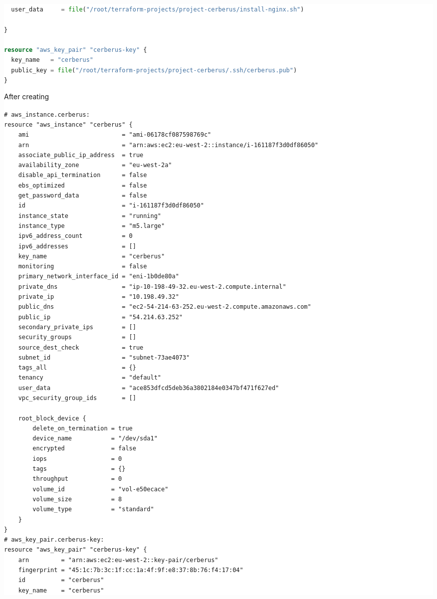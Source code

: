 ```terraform
  user_data     = file("/root/terraform-projects/project-cerberus/install-nginx.sh")

}

resource "aws_key_pair" "cerberus-key" {
  key_name   = "cerberus"
  public_key = file("/root/terraform-projects/project-cerberus/.ssh/cerberus.pub")
}
```

After creating

```text
# aws_instance.cerberus:
resource "aws_instance" "cerberus" {
    ami                          = "ami-06178cf087598769c"
    arn                          = "arn:aws:ec2:eu-west-2::instance/i-161187f3d0df86050"
    associate_public_ip_address  = true
    availability_zone            = "eu-west-2a"
    disable_api_termination      = false
    ebs_optimized                = false
    get_password_data            = false
    id                           = "i-161187f3d0df86050"
    instance_state               = "running"
    instance_type                = "m5.large"
    ipv6_address_count           = 0
    ipv6_addresses               = []
    key_name                     = "cerberus"
    monitoring                   = false
    primary_network_interface_id = "eni-1b0de80a"
    private_dns                  = "ip-10-198-49-32.eu-west-2.compute.internal"
    private_ip                   = "10.198.49.32"
    public_dns                   = "ec2-54-214-63-252.eu-west-2.compute.amazonaws.com"
    public_ip                    = "54.214.63.252"
    secondary_private_ips        = []
    security_groups              = []
    source_dest_check            = true
    subnet_id                    = "subnet-73ae4073"
    tags_all                     = {}
    tenancy                      = "default"
    user_data                    = "ace853dfcd5deb36a3802184e0347bf471f627ed"
    vpc_security_group_ids       = []

    root_block_device {
        delete_on_termination = true
        device_name           = "/dev/sda1"
        encrypted             = false
        iops                  = 0
        tags                  = {}
        throughput            = 0
        volume_id             = "vol-e50ecace"
        volume_size           = 8
        volume_type           = "standard"
    }
}
# aws_key_pair.cerberus-key:
resource "aws_key_pair" "cerberus-key" {
    arn         = "arn:aws:ec2:eu-west-2::key-pair/cerberus"
    fingerprint = "45:1c:7b:3c:1f:cc:1a:4f:9f:e8:37:8b:76:f4:17:04"
    id          = "cerberus"
    key_name    = "cerberus"
```